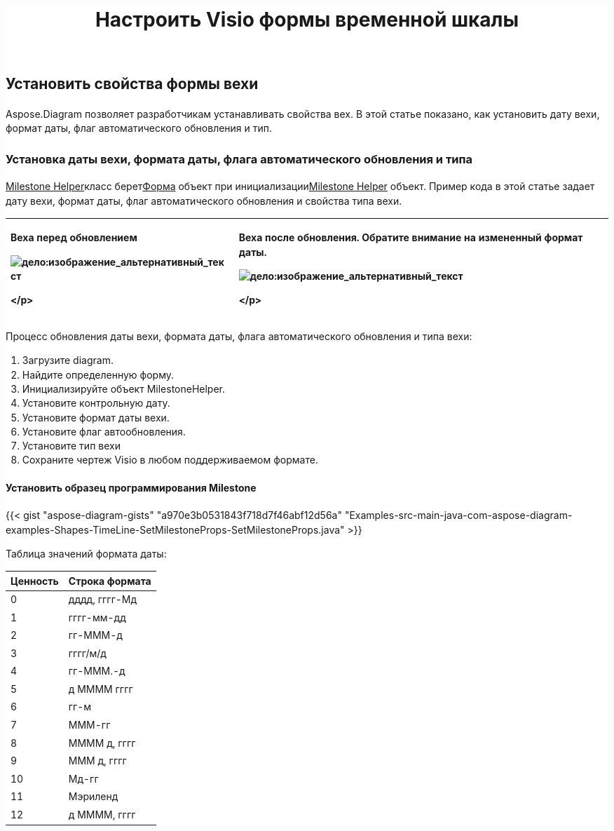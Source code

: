 ﻿---
title: Настроить Visio формы временной шкалы
type: docs
weight: 20
url: /ru/java/configure-visio-timeline-shapes/
---
## **Установить свойства формы вехи**
Aspose.Diagram позволяет разработчикам устанавливать свойства вех. В этой статье показано, как установить дату вехи, формат даты, флаг автоматического обновления и тип.
### **Установка даты вехи, формата даты, флага автоматического обновления и типа**
[Milestone Helper](https://reference.aspose.com/diagram/java/com.aspose.diagram/milestonehelper)класс берет[Форма](https://reference.aspose.com/diagram/java/com.aspose.diagram/shape) объект при инициализации[Milestone Helper](https://reference.aspose.com/diagram/java/com.aspose.diagram/milestonehelper) объект. Пример кода в этой статье задает дату вехи, формат даты, флаг автоматического обновления и свойства типа вехи.

|<p>**Веха перед обновлением** </p><p>![дело:изображение_альтернативный_текст](http://i.imgur.com/XulWyBC.png)</p><p>\</p>|<p>**Веха после обновления. Обратите внимание на измененный формат даты.** </p><p>![дело:изображение_альтернативный_текст](http://i.imgur.com/cMJQNch.png)</p><p>\</p>|
|:- |:- |
Процесс обновления даты вехи, формата даты, флага автоматического обновления и типа вехи:

1. Загрузите diagram.
1. Найдите определенную форму.
1. Инициализируйте объект MilestoneHelper.
1. Установите контрольную дату.
1. Установите формат даты вехи.
1. Установите флаг автообновления.
1. Установите тип вехи
1. Сохраните чертеж Visio в любом поддерживаемом формате.
#### **Установить образец программирования Milestone**
{{< gist "aspose-diagram-gists" "a970e3b0531843f718d7f46abf12d56a" "Examples-src-main-java-com-aspose-diagram-examples-Shapes-TimeLine-SetMilestoneProps-SetMilestoneProps.java" >}}


Таблица значений формата даты:

|**Ценность**|**Строка формата**|
|:- |:- |
|0|дддд, гггг-Мд|
|1|гггг-мм-дд|
|2|гг-МММ-д|
|3|гггг/м/д|
|4|гг-МММ.-д|
|5|д ММММ гггг|
|6|гг-м|
|7|МММ-гг|
|8|ММММ д, гггг|
|9|МММ д, гггг|
|10|Мд-гг|
|11|Мэриленд|
|12|д ММММ, гггг|